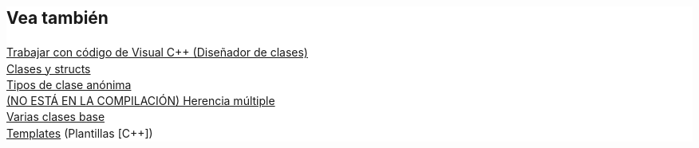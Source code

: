## <a name="see-also"></a>Vea también  
 [Trabajar con código de Visual C++ (Diseñador de clases)](../ide/working-with-visual-cpp-code-class-designer.md)   
 [Clases y structs](http://msdn.microsoft.com/library/516dd496-13fb-4f17-845a-e9ca45437873)   
 [Tipos de clase anónima](http://msdn.microsoft.com/library/9ba667b2-8c2a-4c29-82a6-fa120b9233c8)   
 [(NO ESTÁ EN LA COMPILACIÓN) Herencia múltiple](http://msdn.microsoft.com/en-us/3b74185e-2beb-4e29-8684-441e51d2a2ca)   
 [Varias clases base](http://msdn.microsoft.com/library/a30c69fe-401c-4a87-96a0-e0da70c7c740)   
 [Templates](http://msdn.microsoft.com/library/90fcc14a-2092-47af-9d2e-dba26d25b872) (Plantillas [C++])



